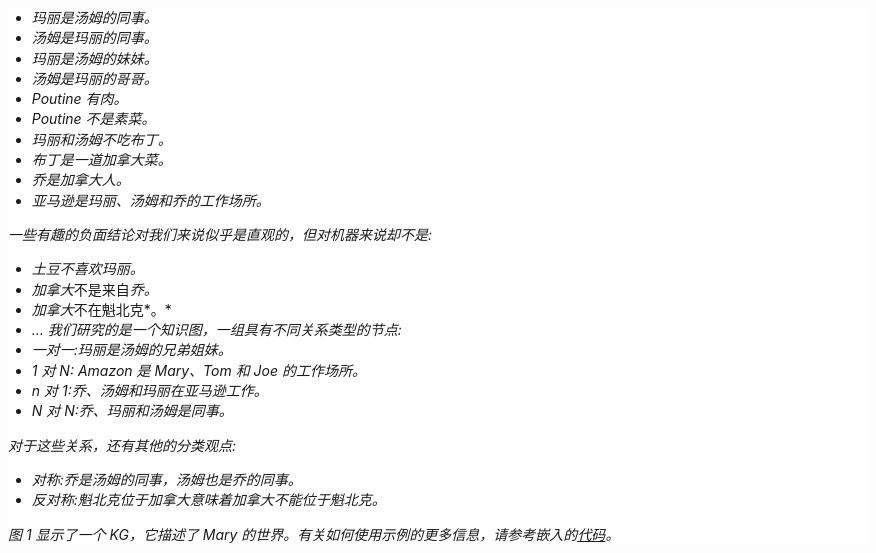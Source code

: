*   *玛丽是汤姆的同事。*
*   *汤姆是玛丽的同事。*
*   *玛丽是汤姆的妹妹。*
*   *汤姆是玛丽的哥哥。*
*   *Poutine 有肉。*
*   *Poutine 不是素菜。*
*   *玛丽和汤姆不吃布丁。*
*   *布丁是一道加拿大菜。*
*   *乔是加拿大人。*
*   *亚马逊是玛丽、汤姆和乔的工作场所。*

*一些有趣的负面结论对我们来说似乎是直观的，但对机器来说却不是:*

*   *土豆不喜欢玛丽。*
*   *加拿大*不是来自*乔。*
*   *加拿大*不在魁北克*。*
*   *…
    我们研究的是一个知识图，一组具有不同关系类型的节点:*
*   *一对一:玛丽是汤姆的兄弟姐妹。*
*   *1 对 N: Amazon 是 Mary、Tom 和 Joe 的工作场所。*
*   *n 对 1:乔、汤姆和玛丽在亚马逊工作。*
*   *N 对 N:乔、玛丽和汤姆是同事。*

*对于这些关系，还有其他的分类观点:*

*   *对称:乔是汤姆的同事，汤姆也是乔的同事。*
*   *反对称:魁北克位于加拿大意味着加拿大不能位于魁北克。*

*图 1 显示了一个 KG，它描述了 Mary 的世界。有关如何使用示例的更多信息，请参考嵌入的[代码](https://github.com/cyrusmvahid/GNNTrainingMaterial/tree/master/supporting_examples)。*
